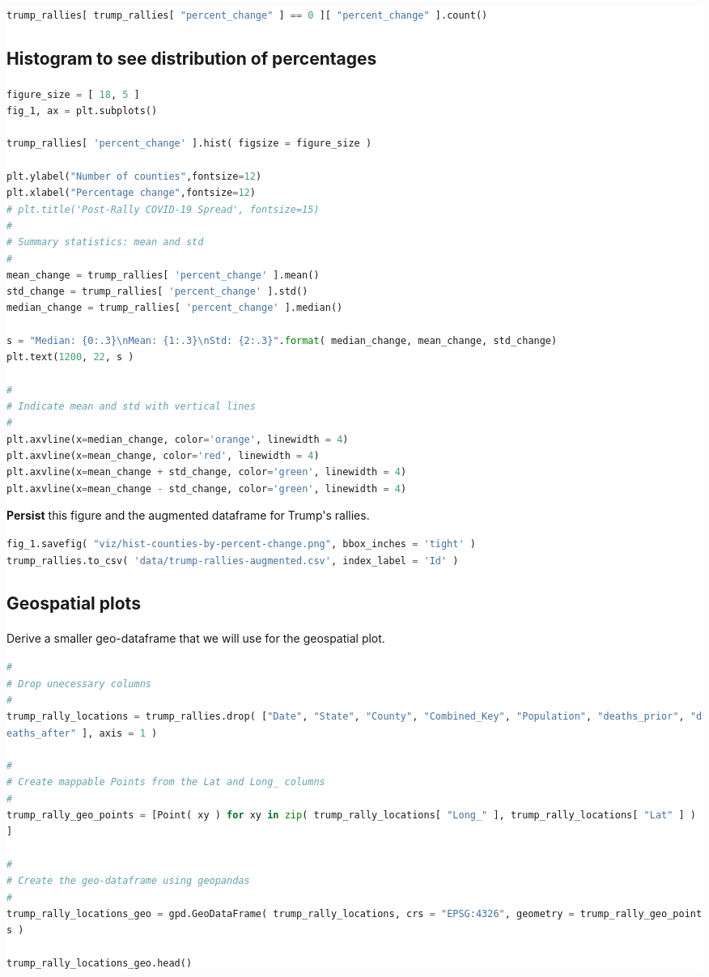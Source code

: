 ```python
trump_rallies[ trump_rallies[ "percent_change" ] == 0 ][ "percent_change" ].count()
```

## Histogram to see distribution of percentages ##

```python
figure_size = [ 18, 5 ]
fig_1, ax = plt.subplots()

trump_rallies[ 'percent_change' ].hist( figsize = figure_size )

plt.ylabel("Number of counties",fontsize=12)
plt.xlabel("Percentage change",fontsize=12)
# plt.title('Post-Rally COVID-19 Spread', fontsize=15)
#
# Summary statistics: mean and std
#
mean_change = trump_rallies[ 'percent_change' ].mean()
std_change = trump_rallies[ 'percent_change' ].std()
median_change = trump_rallies[ 'percent_change' ].median()

s = "Median: {0:.3}\nMean: {1:.3}\nStd: {2:.3}".format( median_change, mean_change, std_change)
plt.text(1200, 22, s )

#
# Indicate mean and std with vertical lines
#
plt.axvline(x=median_change, color='orange', linewidth = 4)
plt.axvline(x=mean_change, color='red', linewidth = 4)
plt.axvline(x=mean_change + std_change, color='green', linewidth = 4)
plt.axvline(x=mean_change - std_change, color='green', linewidth = 4)
```

**Persist** this figure and the augmented dataframe for Trump's rallies.

```python
fig_1.savefig( "viz/hist-counties-by-percent-change.png", bbox_inches = 'tight' )
trump_rallies.to_csv( 'data/trump-rallies-augmented.csv', index_label = 'Id' )
```

## Geospatial plots ##


Derive a smaller geo-dataframe that we will use for the geospatial plot.

```python
#
# Drop unecessary columns
#
trump_rally_locations = trump_rallies.drop( ["Date", "State", "County", "Combined_Key", "Population", "deaths_prior", "deaths_after" ], axis = 1 )

# 
# Create mappable Points from the Lat and Long_ columns
#
trump_rally_geo_points = [Point( xy ) for xy in zip( trump_rally_locations[ "Long_" ], trump_rally_locations[ "Lat" ] ) ]

#
# Create the geo-dataframe using geopandas
#
trump_rally_locations_geo = gpd.GeoDataFrame( trump_rally_locations, crs = "EPSG:4326", geometry = trump_rally_geo_points )

trump_rally_locations_geo.head()
```